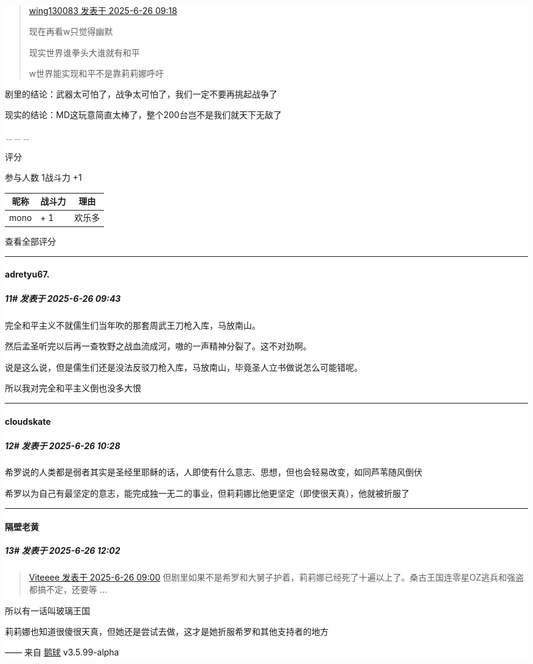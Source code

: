 <blockquote><a href="httphttps://stage1st.com/2b/forum.php?mod=redirect&amp;goto=findpost&amp;pid=68002042&amp;ptid=2254870" target="_blank">wing130083 发表于 2025-6-26 09:18</a>

现在再看w只觉得幽默

现实世界谁拳头大谁就有和平

w世界能实现和平不是靠莉莉娜呼吁</blockquote>
剧里的结论：武器太可怕了，战争太可怕了，我们一定不要再挑起战争了

现实的结论：MD这玩意简直太棒了，整个200台岂不是我们就天下无敌了

﹍﹍﹍

评分

 参与人数 1战斗力 +1

|昵称|战斗力|理由|
|----|---|---|
| mono| + 1|欢乐多|

查看全部评分

*****

####  adretyu67.  
##### 11#       发表于 2025-6-26 09:43

完全和平主义不就儒生们当年吹的那套周武王刀枪入库，马放南山。

然后孟圣听完以后再一查牧野之战血流成河，嗷的一声精神分裂了。这不对劲啊。

说是这么说，但是儒生们还是没法反驳刀枪入库，马放南山，毕竟圣人立书做说怎么可能错呢。

所以我对完全和平主义倒也没多大恨

*****

####  cloudskate  
##### 12#       发表于 2025-6-26 10:28

希罗说的人类都是弱者其实是圣经里耶稣的话，人即使有什么意志、思想，但也会轻易改变，如同芦苇随风倒伏

希罗以为自己有最坚定的意志，能完成独一无二的事业，但莉莉娜比他更坚定（即使很天真），他就被折服了

*****

####  隔壁老黄  
##### 13#       发表于 2025-6-26 12:02

<blockquote><a href="httphttps://stage1st.com/2b/forum.php?mod=redirect&amp;goto=findpost&amp;pid=68001940&amp;ptid=2254870" target="_blank">Viteeee 发表于 2025-6-26 09:00</a>
但剧里如果不是希罗和大舅子护着，莉莉娜已经死了十遍以上了。桑古王国连零星OZ逃兵和强盗都搞不定，还要等 ...</blockquote>
所以有一话叫玻璃王国

莉莉娜也知道很傻很天真，但她还是尝试去做，这才是她折服希罗和其他支持者的地方

—— 来自 [鹅球](https://www.pgyer.com/xfPejhuq) v3.5.99-alpha

